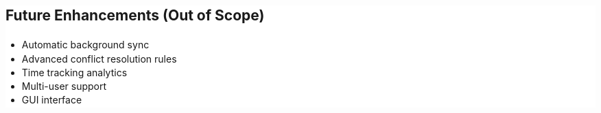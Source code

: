## Future Enhancements (Out of Scope)
- Automatic background sync
- Advanced conflict resolution rules
- Time tracking analytics
- Multi-user support
- GUI interface